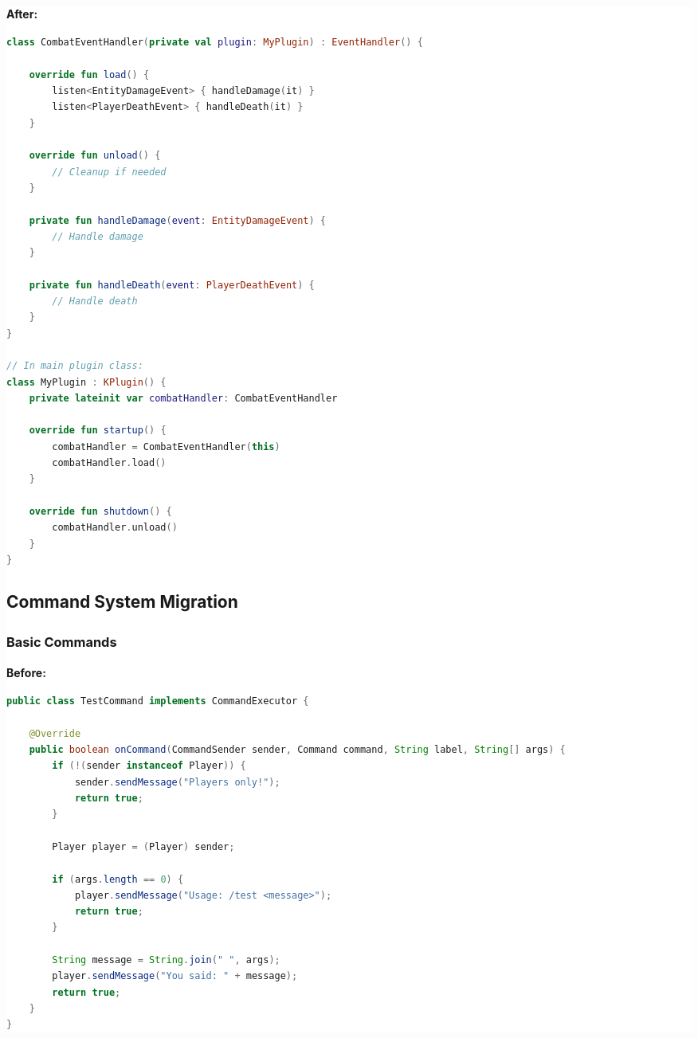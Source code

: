 **After:**
```kotlin
class CombatEventHandler(private val plugin: MyPlugin) : EventHandler() {
    
    override fun load() {
        listen<EntityDamageEvent> { handleDamage(it) }
        listen<PlayerDeathEvent> { handleDeath(it) }
    }
    
    override fun unload() {
        // Cleanup if needed
    }
    
    private fun handleDamage(event: EntityDamageEvent) {
        // Handle damage
    }
    
    private fun handleDeath(event: PlayerDeathEvent) {
        // Handle death  
    }
}

// In main plugin class:
class MyPlugin : KPlugin() {
    private lateinit var combatHandler: CombatEventHandler
    
    override fun startup() {
        combatHandler = CombatEventHandler(this)
        combatHandler.load()
    }
    
    override fun shutdown() {
        combatHandler.unload()
    }
}
```

## Command System Migration

### Basic Commands

**Before:**
```java
public class TestCommand implements CommandExecutor {
    
    @Override
    public boolean onCommand(CommandSender sender, Command command, String label, String[] args) {
        if (!(sender instanceof Player)) {
            sender.sendMessage("Players only!");
            return true;
        }
        
        Player player = (Player) sender;
        
        if (args.length == 0) {
            player.sendMessage("Usage: /test <message>");
            return true;
        }
        
        String message = String.join(" ", args);
        player.sendMessage("You said: " + message);
        return true;
    }
}
```